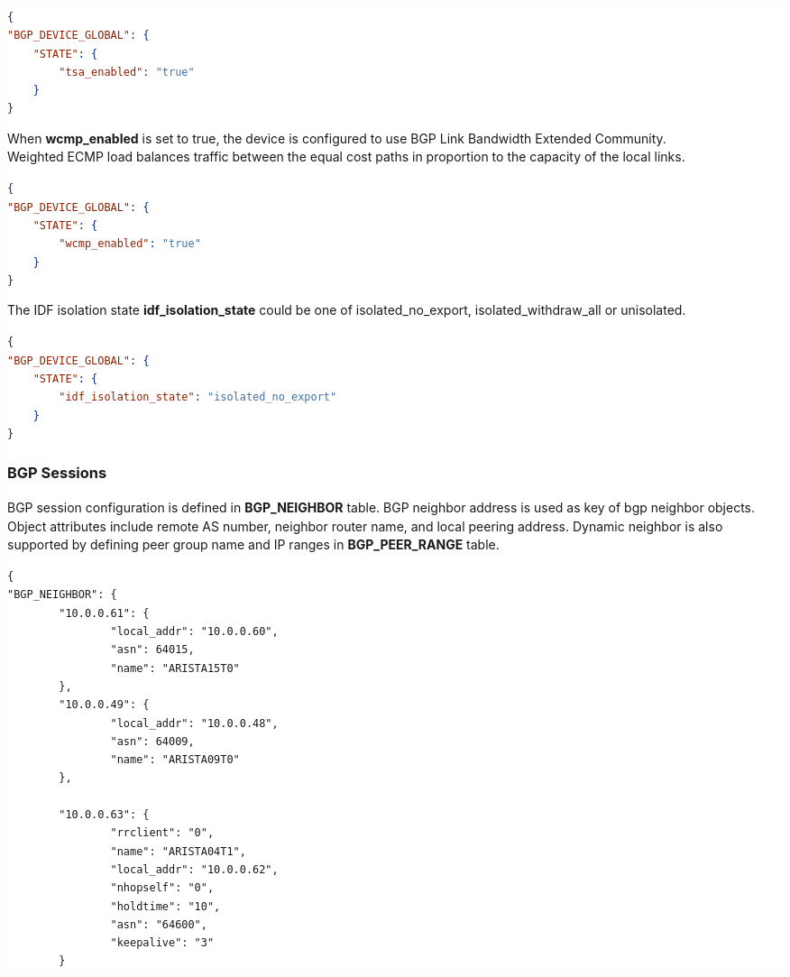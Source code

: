 ```json
{
"BGP_DEVICE_GLOBAL": {
    "STATE": {
        "tsa_enabled": "true"
    }
}
```

When **wcmp_enabled** is set to true, the device is configured to use BGP Link Bandwidth Extended Community.  
Weighted ECMP load balances traffic between the equal cost paths in proportion to the capacity of the local links.

```json
{
"BGP_DEVICE_GLOBAL": {
    "STATE": {
        "wcmp_enabled": "true"
    }
}
```

The IDF isolation state **idf_isolation_state** could be one of isolated_no_export, isolated_withdraw_all or unisolated.

```json
{
"BGP_DEVICE_GLOBAL": {
    "STATE": {
        "idf_isolation_state": "isolated_no_export"
    }
}
```

### BGP Sessions

BGP session configuration is defined in **BGP_NEIGHBOR** table. BGP
neighbor address is used as key of bgp neighbor objects. Object
attributes include remote AS number, neighbor router name, and local
peering address. Dynamic neighbor is also supported by defining peer
group name and IP ranges in **BGP_PEER_RANGE** table.

```
{
"BGP_NEIGHBOR": {
        "10.0.0.61": {
                "local_addr": "10.0.0.60",
                "asn": 64015,
                "name": "ARISTA15T0"
        },
        "10.0.0.49": {
                "local_addr": "10.0.0.48",
                "asn": 64009,
                "name": "ARISTA09T0"
        },

        "10.0.0.63": {
                "rrclient": "0",
				"name": "ARISTA04T1",
				"local_addr": "10.0.0.62",
				"nhopself": "0",
				"holdtime": "10",
				"asn": "64600",
				"keepalive": "3"
        }

```